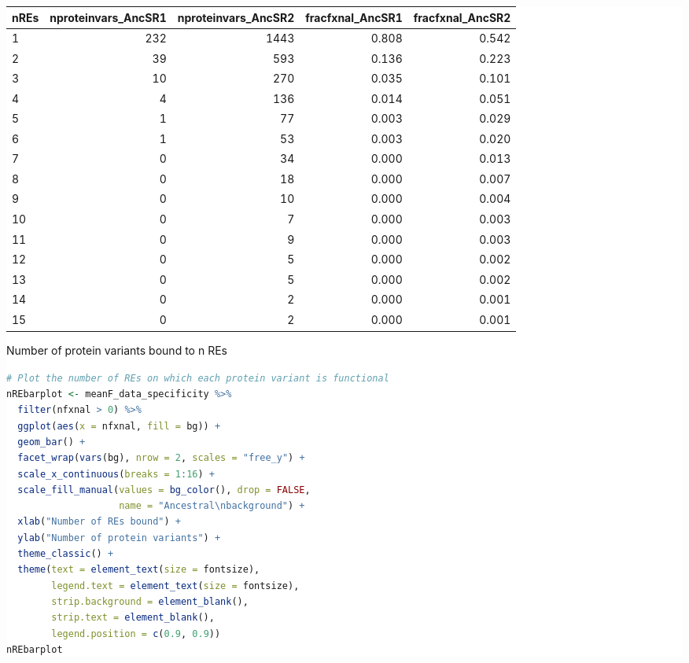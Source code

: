 | nREs | nproteinvars_AncSR1 | nproteinvars_AncSR2 | fracfxnal_AncSR1 | fracfxnal_AncSR2 |
|:-----|--------------------:|--------------------:|-----------------:|-----------------:|
| 1    |                 232 |                1443 |            0.808 |            0.542 |
| 2    |                  39 |                 593 |            0.136 |            0.223 |
| 3    |                  10 |                 270 |            0.035 |            0.101 |
| 4    |                   4 |                 136 |            0.014 |            0.051 |
| 5    |                   1 |                  77 |            0.003 |            0.029 |
| 6    |                   1 |                  53 |            0.003 |            0.020 |
| 7    |                   0 |                  34 |            0.000 |            0.013 |
| 8    |                   0 |                  18 |            0.000 |            0.007 |
| 9    |                   0 |                  10 |            0.000 |            0.004 |
| 10   |                   0 |                   7 |            0.000 |            0.003 |
| 11   |                   0 |                   9 |            0.000 |            0.003 |
| 12   |                   0 |                   5 |            0.000 |            0.002 |
| 13   |                   0 |                   5 |            0.000 |            0.002 |
| 14   |                   0 |                   2 |            0.000 |            0.001 |
| 15   |                   0 |                   2 |            0.000 |            0.001 |

Number of protein variants bound to n REs

``` r
# Plot the number of REs on which each protein variant is functional
nREbarplot <- meanF_data_specificity %>%
  filter(nfxnal > 0) %>%
  ggplot(aes(x = nfxnal, fill = bg)) +
  geom_bar() +
  facet_wrap(vars(bg), nrow = 2, scales = "free_y") +
  scale_x_continuous(breaks = 1:16) +
  scale_fill_manual(values = bg_color(), drop = FALSE, 
                    name = "Ancestral\nbackground") +
  xlab("Number of REs bound") +
  ylab("Number of protein variants") +
  theme_classic() +
  theme(text = element_text(size = fontsize),
        legend.text = element_text(size = fontsize),
        strip.background = element_blank(),
        strip.text = element_blank(),
        legend.position = c(0.9, 0.9))
nREbarplot
```

